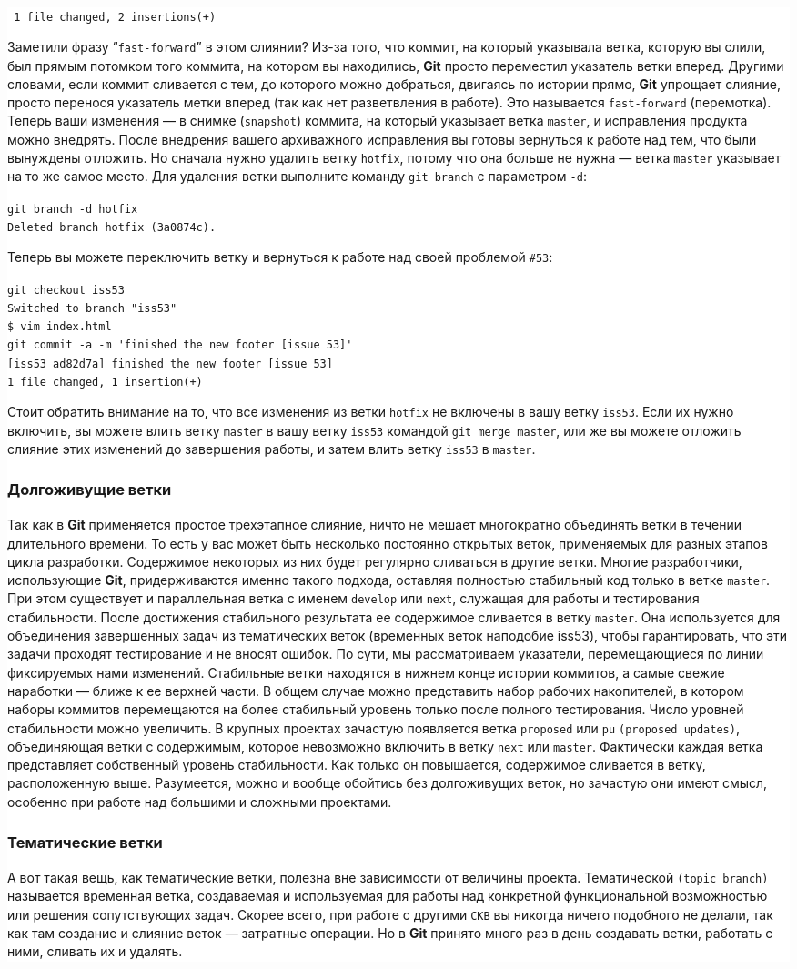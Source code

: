 ```
 1 file changed, 2 insertions(+)
```
Заметили фразу “`fast-forward`” в этом слиянии? Из-за того, что коммит, на который указывала ветка, которую вы слили, был прямым потомком того коммита, на котором вы находились, **Git** просто переместил указатель ветки вперед. Другими словами, если коммит
сливается с тем, до которого можно добраться, двигаясь по истории прямо, **Git** упрощает слияние, просто перенося указатель метки вперед (так как нет разветвления в работе). Это называется `fast-forward` (перемотка). Теперь ваши изменения — в снимке (`snapshot`) коммита, на который указывает ветка `master`, и исправления продукта можно внедрять.
После внедрения вашего архиважного исправления вы готовы вернуться к работе над тем, что были вынуждены отложить. Но сначала нужно удалить ветку `hotfix`, потому что она больше не нужна — ветка `master` указывает на то же самое место. Для удаления ветки
выполните команду `git branch` с параметром `-d`:
```
git branch -d hotfix
Deleted branch hotfix (3a0874c).
```
Теперь вы можете переключить ветку и вернуться к работе над своей проблемой `#53`:
```
git checkout iss53
Switched to branch "iss53"
$ vim index.html
git commit -a -m 'finished the new footer [issue 53]'
[iss53 ad82d7a] finished the new footer [issue 53]
1 file changed, 1 insertion(+)
```
Стоит обратить внимание на то, что все изменения из ветки `hotfix` не включены в вашу
ветку `iss53`. Если их нужно включить, вы можете влить ветку `master` в вашу ветку `iss53`
командой `git merge master`, или же вы можете отложить слияние этих изменений до
завершения работы, и затем влить ветку `iss53` в `master`.

### Долгоживущие ветки
Так как в **Git** применяется простое трехэтапное слияние, ничто не мешает многократно объединять ветки в течении длительного времени. То есть у вас может быть несколько постоянно открытых веток, применяемых для разных этапов цикла разработки.
Содержимое некоторых из них будет регулярно сливаться в другие ветки.
Многие разработчики, использующие **Git**, придерживаются именно такого подхода, оставляя полностью стабильный код только в ветке `master`. При этом существует и параллельная ветка с именем `develop` или `next`, служащая для работы и тестирования стабильности. После достижения стабильного результата ее содержимое сливается в ветку
`master`. Она используется для объединения завершенных задач из тематических веток (временных веток наподобие iss53), чтобы гарантировать, что эти задачи проходят тестирование и не вносят ошибок.
По сути, мы рассматриваем указатели, перемещающиеся по линии фиксируемых нами изменений. Стабильные ветки находятся в нижнем конце истории коммитов, а самые свежие наработки — ближе к ее верхней части.
В общем случае можно представить набор рабочих накопителей, в котором наборы коммитов перемещаются на более стабильный уровень только после полного тестирования.
Число уровней стабильности можно увеличить. В крупных проектах зачастую появляется ветка `proposed` или `pu` `(proposed updates)`, объединяющая ветки с содержимым, которое невозможно включить в ветку `next` или `master`. Фактически каждая ветка представляет собственный уровень стабильности. Как только он повышается, содержимое сливается в
ветку, расположенную выше. Разумеется, можно и вообще обойтись без долгоживущих веток, но зачастую они имеют смысл, особенно при работе над большими и сложными проектами.
### Тематические ветки
А вот такая вещь, как тематические ветки, полезна вне зависимости от величины проекта.
Тематической `(topic branch)` называется временная ветка, создаваемая и используемая для работы над конкретной функциональной возможностью или решения сопутствующих задач. Скорее всего, при работе с другими `СКВ` вы никогда ничего подобного не делали, так как там создание и слияние веток — затратные операции. Но в **Git** принято много раз в день создавать ветки, работать с ними, сливать их и удалять.